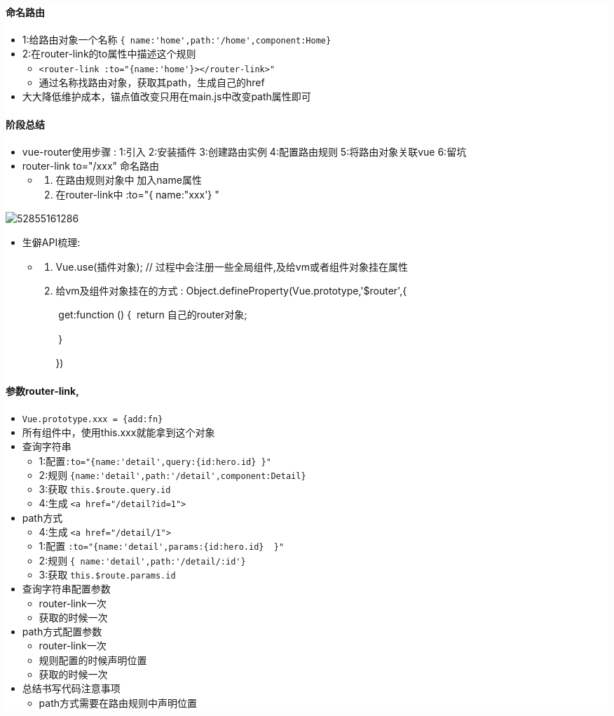 #### 命名路由

* 1:给路由对象一个名称 `{ name:'home',path:'/home',component:Home}`
* 2:在router-link的to属性中描述这个规则
  * `<router-link :to="{name:'home'}></router-link>"`
  * 通过名称找路由对象，获取其path，生成自己的href
* 大大降低维护成本，锚点值改变只用在main.js中改变path属性即可



#### 阶段总结

* vue-router使用步骤 : 1:引入 2:安装插件 3:创建路由实例 4:配置路由规则  5:将路由对象关联vue 6:留坑
* router-link   to="/xxx"  命名路由   
  * 1. 在路由规则对象中 加入name属性
    2. 在router-link中  :to="{ name:"xxx'} "

![52855161286](assets/1528551612863.png)



* 生僻API梳理:

  * 1. Vue.use(插件对象);   //  过程中会注册一些全局组件,及给vm或者组件对象挂在属性

    2. 给vm及组件对象挂在的方式  :  Object.defineProperty(Vue.prototype,'$router',{

       ​	get:function () {
       ​		return 自己的router对象;

       ​	}

       })

#### 参数router-link,

* `Vue.prototype.xxx = {add:fn}`
* 所有组件中，使用this.xxx就能拿到这个对象
* 查询字符串 
  * 1:配置`:to="{name:'detail',query:{id:hero.id} }"`
  * 2:规则 `{name:'detail',path:'/detail',component:Detail}`
  * 3:获取 `this.$route.query.id`
  * 4:生成 `<a href="/detail?id=1">`
* path方式 
  * 4:生成 `<a href="/detail/1">`
  * 1:配置 `:to="{name:'detail',params:{id:hero.id}  }"`
  * 2:规则 `{ name:'detail',path:'/detail/:id'}`
  * 3:获取 `this.$route.params.id`
* 查询字符串配置参数
  * router-link一次
  * 获取的时候一次
* path方式配置参数
  * router-link一次
  * 规则配置的时候声明位置
  * 获取的时候一次
* 总结书写代码注意事项
  * path方式需要在路由规则中声明位置
